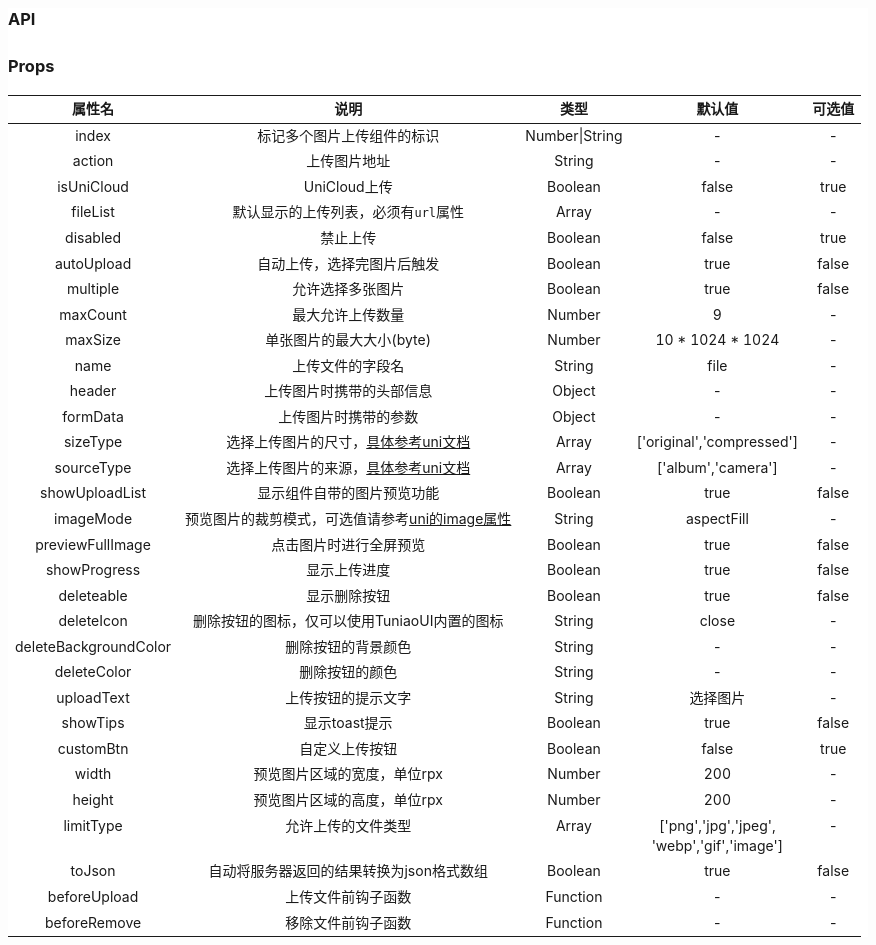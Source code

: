 

### API

### Props

|          属性名          |                                   说明                                    |       类型       |                      默认值                       |  可选值  |
|:---------------------:|:-----------------------------------------------------------------------:|:--------------:|:----------------------------------------------:|:-----:|
|         index         |                              标记多个图片上传组件的标识                              | Number\|String |                       -                        |   -   |
|        action         |                                 上传图片地址                                  |     String     |                       -                        |   -   |
|        isUniCloud         |                               UniCloud上传                                |    Boolean     |                     false                      | true  |
|       fileList        |                          默认显示的上传列表，必须有`url`属性                           |     Array      |                       -                        |   -   |
|       disabled        |                                  禁止上传                                   |    Boolean     |                     false                      | true  |
|      autoUpload       |                              自动上传，选择完图片后触发                              |    Boolean     |                      true                      | false |
|       multiple        |                                允许选择多张图片                                 |    Boolean     |                      true                      | false |
|       maxCount        |                                最大允许上传数量                                 |     Number     |                       9                        |   -   |
|        maxSize        |                             单张图片的最大大小(byte)                             |     Number     |                10 * 1024 * 1024                |   -   |
|         name          |                                上传文件的字段名                                 |     String     |                      file                      |   -   |
|        header         |                              上传图片时携带的头部信息                               |     Object     |                       -                        |   -   |
|       formData        |                               上传图片时携带的参数                                |     Object     |                       -                        |   -   |
|       sizeType        |     选择上传图片的尺寸，[具体参考uni文档](https://uniapp.dcloud.io/api/media/image)     |     Array      |           ['original','compressed']            |   -   |
|      sourceType       |     选择上传图片的来源，[具体参考uni文档](https://uniapp.dcloud.io/api/media/image)     |     Array      |               ['album','camera']               |   -   |
|    showUploadList     |                              显示组件自带的图片预览功能                              |    Boolean     |                      true                      | false |
|       imageMode       | 预览图片的裁剪模式，可选值请参考[uni的image属性](https://uniapp.dcloud.io/component/image) |     String     |                   aspectFill                   |   -   |
|   previewFullImage    |                               点击图片时进行全屏预览                               |    Boolean     |                      true                      | false |
|     showProgress      |                                 显示上传进度                                  |    Boolean     |                      true                      | false |
|      deleteable       |                                 显示删除按钮                                  |    Boolean     |                      true                      | false |
|      deleteIcon       |                       删除按钮的图标，仅可以使用TuniaoUI内置的图标                        |     String     |                     close                      |   -   |
| deleteBackgroundColor |                                删除按钮的背景颜色                                |     String     |                       -                        |   -   |
|      deleteColor      |                                 删除按钮的颜色                                 |     String     |                       -                        |   -   |
|      uploadText       |                                上传按钮的提示文字                                |     String     |                      选择图片                      |   -   |
|       showTips        |                                显示toast提示                                |    Boolean     |                      true                      | false |
|       customBtn       |                                 自定义上传按钮                                 |    Boolean     |                     false                      | true  |
|         width         |                             预览图片区域的宽度，单位rpx                             |     Number     |                      200                       |   -   |
|        height         |                             预览图片区域的高度，单位rpx                             |     Number     |                      200                       |   -   |
|       limitType       |                                允许上传的文件类型                                |     Array      | ['png','jpg','jpeg',<br/>'webp','gif','image'] |   -   |
|        toJson         |                         自动将服务器返回的结果转换为json格式数组                          |    Boolean     |                      true                      | false |
|     beforeUpload      |                                上传文件前钩子函数                                |    Function    |                       -                        |   -   |
|     beforeRemove      |                                移除文件前钩子函数                                |    Function    |                       -                        |   -   |
